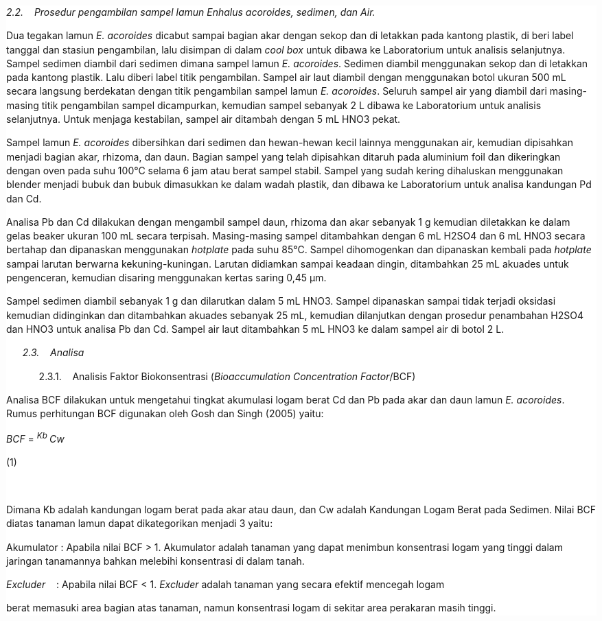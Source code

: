 <p><span class="font5" style="font-style:italic;">2.2. &nbsp;&nbsp;&nbsp;Prosedur pengambilan sampel lamun Enhalus acoroides, sedimen, dan Air.</span></p></li></ul>
<p><span class="font5">Dua tegakan lamun </span><span class="font5" style="font-style:italic;">E. acoroides</span><span class="font5"> dicabut sampai bagian akar dengan sekop dan di letakkan pada kantong plastik, di beri label tanggal dan stasiun pengambilan, lalu disimpan di dalam </span><span class="font5" style="font-style:italic;">cool box</span><span class="font5"> untuk dibawa ke Laboratorium untuk analisis selanjutnya. Sampel sedimen diambil dari sedimen dimana sampel lamun </span><span class="font5" style="font-style:italic;">E. acoroides</span><span class="font5">. Sedimen diambil menggunakan sekop dan di letakkan pada kantong plastik. Lalu diberi label titik pengambilan. Sampel air laut diambil dengan menggunakan botol ukuran 500 mL secara langsung berdekatan dengan titik pengambilan sampel lamun </span><span class="font5" style="font-style:italic;">E. acoroides</span><span class="font5">. Seluruh sampel air yang diambil dari masing-masing titik pengambilan sampel dicampurkan, kemudian sampel sebanyak 2 L dibawa ke Laboratorium untuk analisis selanjutnya. Untuk menjaga kestabilan, sampel air ditambah dengan 5 mL HNO</span><span class="font2">3 </span><span class="font5">pekat.</span></p>
<p><span class="font5">Sampel lamun </span><span class="font5" style="font-style:italic;">E. acoroides</span><span class="font5"> dibersihkan dari sedimen dan hewan-hewan kecil lainnya menggunakan air, kemudian dipisahkan menjadi bagian akar, rhizoma, dan daun. Bagian sampel yang telah dipisahkan ditaruh pada aluminium foil dan dikeringkan dengan oven pada suhu 100°C selama 6 jam atau berat sampel stabil. Sampel yang sudah kering dihaluskan menggunakan blender menjadi bubuk dan bubuk dimasukkan ke dalam wadah plastik, dan dibawa ke Laboratorium untuk analisa kandungan Pd dan Cd.</span></p>
<p><span class="font5">Analisa Pb dan Cd dilakukan dengan mengambil sampel daun, rhizoma dan akar sebanyak 1 g kemudian diletakkan ke dalam gelas beaker ukuran 100 mL secara terpisah. Masing-masing sampel ditambahkan dengan 6 mL H</span><span class="font2">2</span><span class="font5">SO</span><span class="font2">4 </span><span class="font5">dan 6 mL HNO</span><span class="font2">3 </span><span class="font5">secara bertahap dan dipanaskan menggunakan </span><span class="font5" style="font-style:italic;">hotplate</span><span class="font5"> pada suhu 85°C. Sampel dihomogenkan dan dipanaskan kembali pada </span><span class="font5" style="font-style:italic;">hotplate</span><span class="font5"> sampai larutan berwarna kekuning-kuningan. Larutan didiamkan sampai keadaan dingin, ditambahkan 25 mL akuades untuk pengenceran, kemudian disaring menggunakan kertas saring 0,45 μm.</span></p>
<p><span class="font5">Sampel sedimen diambil sebanyak 1 g dan dilarutkan dalam 5 mL HNO</span><span class="font2">3</span><span class="font5">. Sampel dipanaskan sampai tidak terjadi oksidasi kemudian didinginkan dan ditambahkan akuades sebanyak 25 mL, kemudian dilanjutkan dengan prosedur penambahan H</span><span class="font2">2</span><span class="font5">SO</span><span class="font2">4 </span><span class="font5">dan HNO</span><span class="font2">3 </span><span class="font5">untuk analisa Pb dan Cd. Sampel air laut ditambahkan 5 mL HNO</span><span class="font2">3 </span><span class="font5">ke dalam sampel air di botol 2 L.</span></p>
<ul style="list-style:none;"><li>
<p><span class="font5" style="font-style:italic;">2.3. &nbsp;&nbsp;&nbsp;Analisa</span></p>
<ul style="list-style:none;">
<li>
<p><span class="font5">2.3.1. &nbsp;&nbsp;&nbsp;Analisis Faktor Biokonsentrasi (</span><span class="font5" style="font-style:italic;">Bioaccumulation Concentration Factor</span><span class="font5">/BCF)</span></p></li></ul></li></ul>
<p><span class="font5">Analisa BCF dilakukan untuk mengetahui tingkat akumulasi logam berat Cd dan Pb pada akar dan daun lamun </span><span class="font5" style="font-style:italic;">E. acoroides</span><span class="font5">. Rumus perhitungan BCF digunakan oleh Gosh dan Singh (2005) yaitu:</span></p>
<p><span class="font5" style="font-style:italic;">BCF</span><span class="font0"> = </span><span class="font5" style="font-style:italic;"><sup>Kb </sup>Cw</span></p>
<div>
<p><span class="font1">(1)</span></p>
</div><br clear="all">
<p><span class="font5">Dimana Kb adalah kandungan logam berat pada akar atau daun, dan Cw adalah Kandungan Logam Berat pada Sedimen. Nilai BCF diatas tanaman lamun dapat dikategorikan menjadi 3 yaitu:</span></p>
<p><span class="font5">Akumulator : Apabila nilai BCF &gt;&nbsp;1. Akumulator adalah tanaman yang dapat menimbun konsentrasi logam yang tinggi dalam jaringan tanamannya bahkan melebihi konsentrasi di dalam tanah.</span></p>
<p><span class="font5" style="font-style:italic;">Excluder</span><span class="font5"> &nbsp;&nbsp;&nbsp;: Apabila nilai BCF &lt;&nbsp;1. </span><span class="font5" style="font-style:italic;">Excluder</span><span class="font5"> adalah tanaman yang secara efektif mencegah logam</span></p>
<p><span class="font5">berat memasuki area bagian atas tanaman, namun konsentrasi logam di sekitar area perakaran masih tinggi.</span></p>